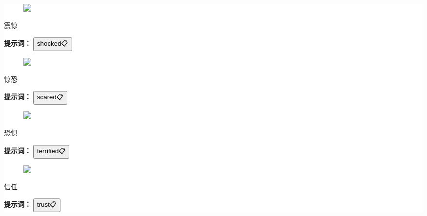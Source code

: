 <div class="mb-16 grid grid-cols-1 items-center rounded-3xl p-6 shadow-2xl md:grid-cols-2 md:gap-6">
    <div class="relative"><figure class="!my-0 flex flex-col"><img alt="震惊示例" loading="lazy" width="900" height="450" decoding="async" data-nimg="1" class="cursor-zoom-in rounded-xl" style="color: transparent; width: 100%; height: auto;" src="/assets/images/reprints/digitalcreativeai/prompt-samples-shocked.jpg">　</figure></div>
    <div>
        <p class="!mt-0 font-bold">震惊</p>
        <b>提示词：</b>
        <button class="mx-1 mt-2 rounded-lg border border-zinc-900 pe-1 ps-2 transition duration-300 ease-in-out hover:border-violet-600 hover:text-violet-600 dark:border-zinc-100 dark:hover:border-violet-500 dark:hover:text-violet-500">shocked📋</button>
    </div>
</div>

<div class="mb-16 grid grid-cols-1 items-center rounded-3xl p-6 shadow-2xl md:grid-cols-2 md:gap-6">
    <div class="relative"><figure class="!my-0 flex flex-col"><img alt="惊恐示例" loading="lazy" width="900" height="450" decoding="async" data-nimg="1" class="cursor-zoom-in rounded-xl" style="color: transparent; width: 100%; height: auto;" src="/assets/images/reprints/digitalcreativeai/prompt-samples-scared.jpg">　</figure></div>
    <div>
        <p class="!mt-0 font-bold">惊恐</p>
        <b>提示词：</b>
        <button class="mx-1 mt-2 rounded-lg border border-zinc-900 pe-1 ps-2 transition duration-300 ease-in-out hover:border-violet-600 hover:text-violet-600 dark:border-zinc-100 dark:hover:border-violet-500 dark:hover:text-violet-500">scared📋</button>
    </div>
</div>

<div class="mb-16 grid grid-cols-1 items-center rounded-3xl p-6 shadow-2xl md:grid-cols-2 md:gap-6">
    <div class="relative"><figure class="!my-0 flex flex-col"><img alt="恐惧示例" loading="lazy" width="900" height="450" decoding="async" data-nimg="1" class="cursor-zoom-in rounded-xl" style="color: transparent; width: 100%; height: auto;" src="/assets/images/reprints/digitalcreativeai/prompt-samples-terrified.jpg">　</figure></div>
    <div>
        <p class="!mt-0 font-bold">恐惧</p>
        <b>提示词：</b>
        <button class="mx-1 mt-2 rounded-lg border border-zinc-900 pe-1 ps-2 transition duration-300 ease-in-out hover:border-violet-600 hover:text-violet-600 dark:border-zinc-100 dark:hover:border-violet-500 dark:hover:text-violet-500">terrified📋</button>
    </div>
</div>

<div class="mb-16 grid grid-cols-1 items-center rounded-3xl p-6 shadow-2xl md:grid-cols-2 md:gap-6">
    <div class="relative"><figure class="!my-0 flex flex-col"><img alt="信任示例" loading="lazy" width="900" height="450" decoding="async" data-nimg="1" class="cursor-zoom-in rounded-xl" style="color: transparent; width: 100%; height: auto;" src="/assets/images/reprints/digitalcreativeai/prompt-samples-trust.jpg">　</figure></div>
    <div>
        <p class="!mt-0 font-bold">信任</p>
        <b>提示词：</b>
        <button class="mx-1 mt-2 rounded-lg border border-zinc-900 pe-1 ps-2 transition duration-300 ease-in-out hover:border-violet-600 hover:text-violet-600 dark:border-zinc-100 dark:hover:border-violet-500 dark:hover:text-violet-500">trust📋</button>
    </div>
</div>

<div class="mb-16 grid grid-cols-1 items-center rounded-3xl p-6 shadow-2xl md:grid-cols-2 md:gap-6">